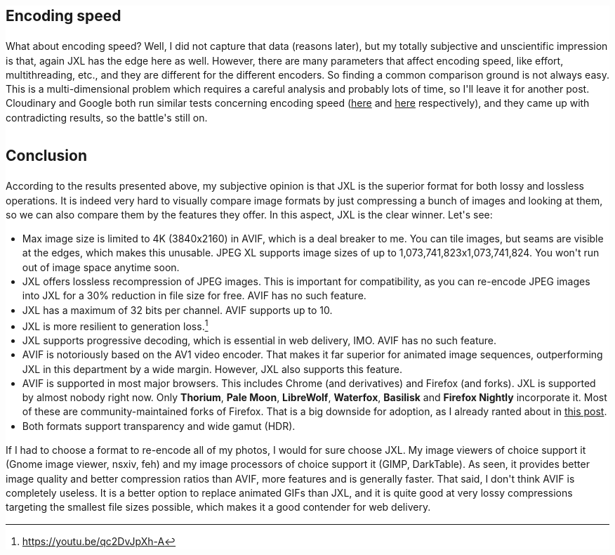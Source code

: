 ## Encoding speed

What about encoding speed? Well, I did not capture that data (reasons later), but my totally subjective and unscientific impression is that, again JXL has the edge here as well. However, there are many parameters that affect encoding speed, like effort, multithreading, etc., and they are different for the different encoders. So finding a common comparison ground is not always easy. This is a multi-dimensional problem which requires a careful analysis and probably lots of time, so I'll leave it for another post. Cloudinary and Google both run similar tests concerning encoding speed ([here](https://cloudinary.com/blog/contemplating-codec-comparisons) and [here](https://storage.googleapis.com/avif-comparison/index.html) respectively), and they came up with contradicting results, so the battle's still on.

## Conclusion

According to the results presented above, my subjective opinion is that JXL is the superior format for both lossy and lossless operations. It is indeed very hard to visually compare image formats by just compressing a bunch of images and looking at them, so we can also compare them by the features they offer. In this aspect, JXL is the clear winner. Let's see: 

- Max image size is limited to 4K (3840x2160) in AVIF, which is a deal breaker to me. You can tile images, but seams are visible at the edges, which makes this unusable. JPEG XL supports image sizes of up to 1,073,741,823x1,073,741,824. You won't run out of image space anytime soon.
- JXL offers lossless recompression of JPEG images. This is important for compatibility, as you can re-encode JPEG images into JXL for a 30% reduction in file size for free. AVIF has no such feature.
- JXL has a maximum of 32 bits per channel. AVIF supports up to 10.
- JXL is more resilient to generation loss.[^4]
- JXL supports progressive decoding, which is essential in web delivery, IMO. AVIF has no such feature.
- AVIF is notoriously based on the AV1 video encoder. That makes it far superior for animated image sequences, outperforming JXL in this department by a wide margin. However, JXL also supports this feature.
- AVIF is supported in most major browsers. This includes Chrome (and derivatives) and Firefox (and forks). JXL is supported by almost nobody right now. Only **Thorium**, **Pale Moon**, **LibreWolf**, **Waterfox**, **Basilisk** and **Firefox Nightly** incorporate it. Most of these are community-maintained forks of Firefox. That is a big downside for adoption, as I already ranted about in [this post](/blog/2022/jpeg-xl-chrome).
- Both formats support transparency and wide gamut (HDR).


If I had to choose a format to re-encode all of my photos, I would for sure choose JXL. My image viewers of choice support it (Gnome image viewer, nsxiv, feh) and my image processors of choice support it (GIMP, DarkTable). As seen, it provides better image quality and better compression ratios than AVIF, more features and is generally faster. That said, I don't think AVIF is completely useless. It is a better option to replace animated GIFs than JXL, and it is quite good at very lossy compressions targeting the smallest file sizes possible, which makes it a good contender for web delivery.

[^1]: https://eng.aurelienpierre.com/2021/10/webp-is-so-great-except-its-not/
[^2]: https://siipo.la/blog/is-webp-really-better-than-jpeg
[^3]: https://afosto.com/blog/avif-vs-webp-format/
[^4]: https://youtu.be/qc2DvJpXh-A
[^5]: https://ieeexplore.ieee.org/document/1284395
[^6]: https://siipo.la/blog/whats-the-best-lossless-image-format-comparing-png-webp-avif-and-jpeg-xl
